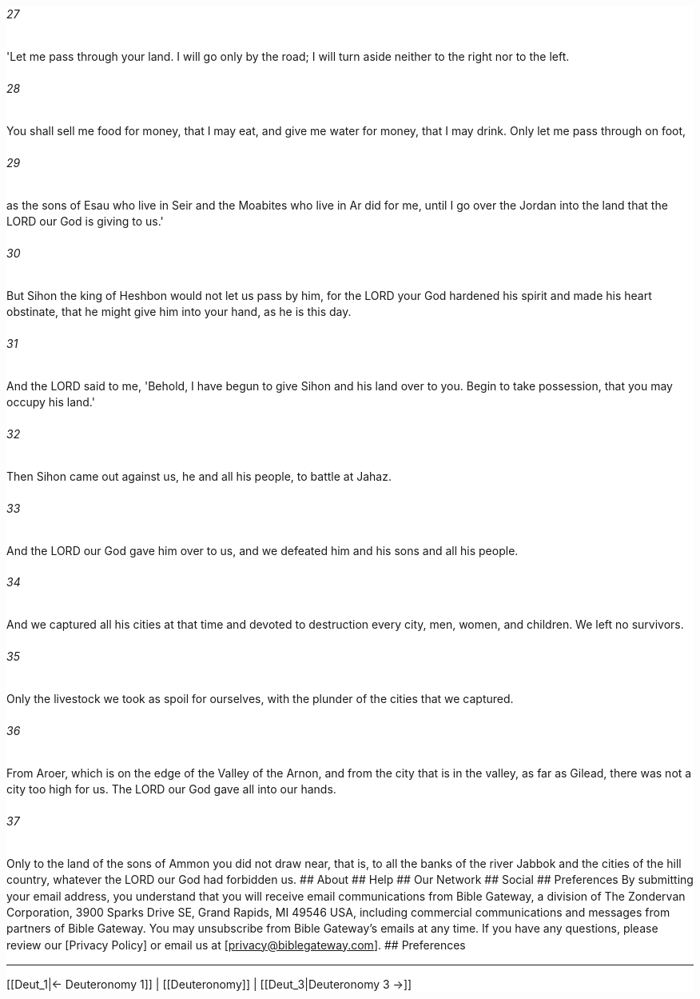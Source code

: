 ###### 27 
'Let me pass through your land. I will go only by the road; I will turn aside neither to the right nor to the left. 

###### 28 
You shall sell me food for money, that I may eat, and give me water for money, that I may drink. Only let me pass through on foot, 

###### 29 
as the sons of Esau who live in Seir and the Moabites who live in Ar did for me, until I go over the Jordan into the land that the LORD our God is giving to us.' 

###### 30 
But Sihon the king of Heshbon would not let us pass by him, for the LORD your God hardened his spirit and made his heart obstinate, that he might give him into your hand, as he is this day. 

###### 31 
And the LORD said to me, 'Behold, I have begun to give Sihon and his land over to you. Begin to take possession, that you may occupy his land.' 

###### 32 
Then Sihon came out against us, he and all his people, to battle at Jahaz. 

###### 33 
And the LORD our God gave him over to us, and we defeated him and his sons and all his people. 

###### 34 
And we captured all his cities at that time and devoted to destruction every city, men, women, and children. We left no survivors. 

###### 35 
Only the livestock we took as spoil for ourselves, with the plunder of the cities that we captured. 

###### 36 
From Aroer, which is on the edge of the Valley of the Arnon, and from the city that is in the valley, as far as Gilead, there was not a city too high for us. The LORD our God gave all into our hands. 

###### 37 
Only to the land of the sons of Ammon you did not draw near, that is, to all the banks of the river Jabbok and the cities of the hill country, whatever the LORD our God had forbidden us. ## About ## Help ## Our Network ## Social ## Preferences By submitting your email address, you understand that you will receive email communications from Bible Gateway, a division of The Zondervan Corporation, 3900 Sparks Drive SE, Grand Rapids, MI 49546 USA, including commercial communications and messages from partners of Bible Gateway. You may unsubscribe from Bible Gateway&rsquo;s emails at any time. If you have any questions, please review our [Privacy Policy] or email us at [privacy@biblegateway.com]. ## Preferences

***

[[Deut_1|← Deuteronomy 1]] | [[Deuteronomy]] | [[Deut_3|Deuteronomy 3 →]]

